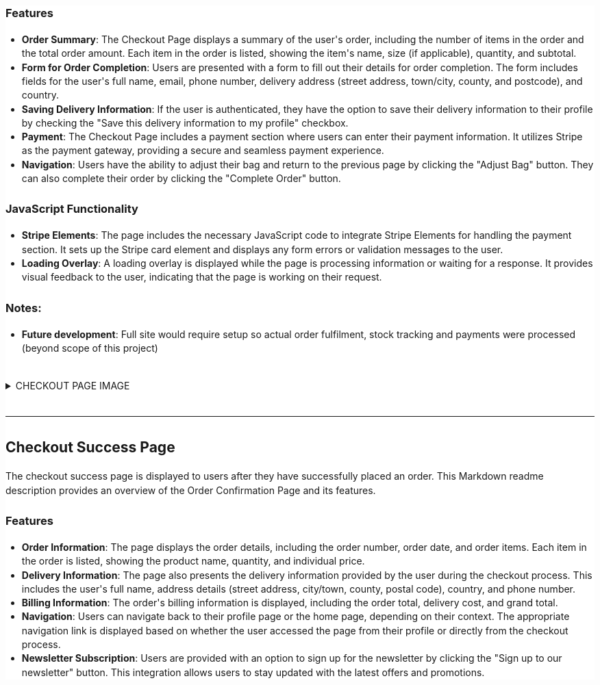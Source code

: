 ### Features

- **Order Summary**: The Checkout Page displays a summary of the user's order, including the number of items in the order and the total order amount. Each item in the order is listed, showing the item's name, size (if applicable), quantity, and subtotal.
- **Form for Order Completion**: Users are presented with a form to fill out their details for order completion. The form includes fields for the user's full name, email, phone number, delivery address (street address, town/city, county, and postcode), and country.
- **Saving Delivery Information**: If the user is authenticated, they have the option to save their delivery information to their profile by checking the "Save this delivery information to my profile" checkbox.
- **Payment**: The Checkout Page includes a payment section where users can enter their payment information. It utilizes Stripe as the payment gateway, providing a secure and seamless payment experience.
- **Navigation**: Users have the ability to adjust their bag and return to the previous page by clicking the "Adjust Bag" button. They can also complete their order by clicking the "Complete Order" button.

### JavaScript Functionality

- **Stripe Elements**: The page includes the necessary JavaScript code to integrate Stripe Elements for handling the payment section. It sets up the Stripe card element and displays any form errors or validation messages to the user.
- **Loading Overlay**: A loading overlay is displayed while the page is processing information or waiting for a response. It provides visual feedback to the user, indicating that the page is working on their request.

### Notes:
- **Future development**: Full site would require setup so actual order fulfilment, stock tracking and payments were processed (beyond scope of this project)

<br />

<details><summary>CHECKOUT PAGE IMAGE</summary></details>

<br />

<hr>

## **Checkout Success Page**

The checkout success page is displayed to users after they have successfully placed an order. This Markdown readme description provides an overview of the Order Confirmation Page and its features.

### Features

- **Order Information**: The page displays the order details, including the order number, order date, and order items. Each item in the order is listed, showing the product name, quantity, and individual price.
- **Delivery Information**: The page also presents the delivery information provided by the user during the checkout process. This includes the user's full name, address details (street address, city/town, county, postal code), country, and phone number.
- **Billing Information**: The order's billing information is displayed, including the order total, delivery cost, and grand total.
- **Navigation**: Users can navigate back to their profile page or the home page, depending on their context. The appropriate navigation link is displayed based on whether the user accessed the page from their profile or directly from the checkout process.
- **Newsletter Subscription**: Users are provided with an option to sign up for the newsletter by clicking the "Sign up to our newsletter" button. This integration allows users to stay updated with the latest offers and promotions.
